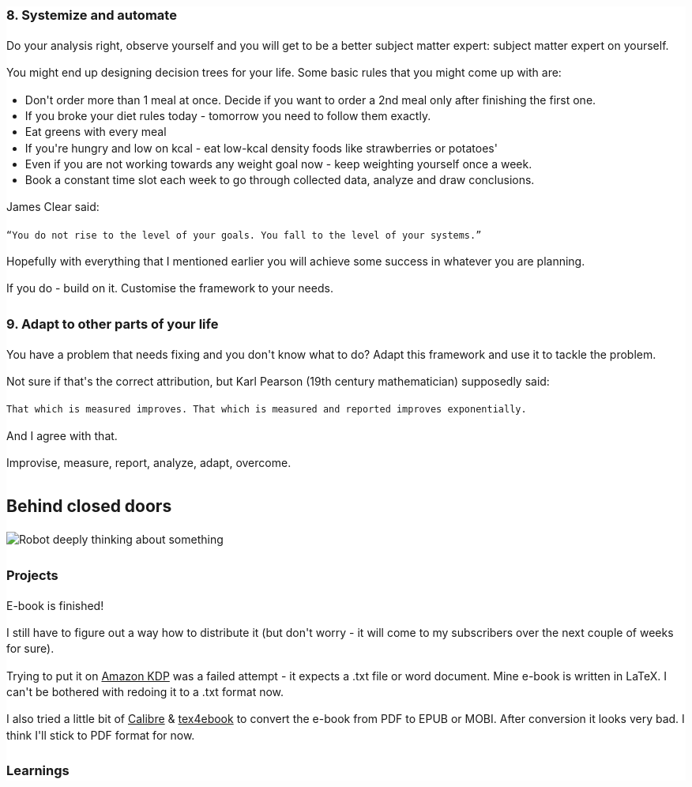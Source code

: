### 8. Systemize and automate

Do your analysis right, observe yourself and you will get to be a better subject matter expert: subject matter expert on yourself.

You might end up designing decision trees for your life. Some basic rules that you might come up with are:
* Don't order more than 1 meal at once. Decide if you want to order a 2nd meal only after finishing the first one.
* If you broke your diet rules today - tomorrow you need to follow them exactly.
* Eat greens with every meal
* If you're hungry and low on kcal - eat low-kcal density foods like strawberries or potatoes' 
* Even if you are not working towards any weight goal now - keep weighting yourself once a week.
* Book a constant time slot each week to go through collected data, analyze and draw conclusions.

James Clear said:
```
“You do not rise to the level of your goals. You fall to the level of your systems.”
```

Hopefully with everything that I mentioned earlier you will achieve some success in whatever you are planning. 

If you do - build on it. Customise the framework to your needs.
### 9. Adapt to other parts of your life

You have a problem that needs fixing and you don't know what to do? Adapt this framework and use it to tackle the problem.

Not sure if that's the correct attribution, but Karl Pearson (19th century mathematician) supposedly said:
```
That which is measured improves. That which is measured and reported improves exponentially.
```

And I agree with that. 

Improvise, measure, report, analyze, adapt, overcome.

## Behind closed doors


![Robot deeply thinking about something](../../../assets/images/B004/B004_RoboSocrates.png)

### Projects

E-book is finished! 

I still have to figure out a way how to distribute it (but don't worry - it will come to my subscribers over the next couple of weeks for sure). 

Trying to put it on [Amazon KDP](https://kdp.amazon.com/en_US/) was a failed attempt - it expects a .txt file or word document. Mine e-book is written in LaTeX. I can't be bothered with redoing it to a .txt format now.

I also tried a little bit of [Calibre](https://calibre-ebook.com/) & [tex4ebook](https://github.com/michal-h21/tex4ebook) to convert the e-book from PDF to EPUB or MOBI. After conversion it looks very bad. I think I'll stick to PDF format for now.
### Learnings

